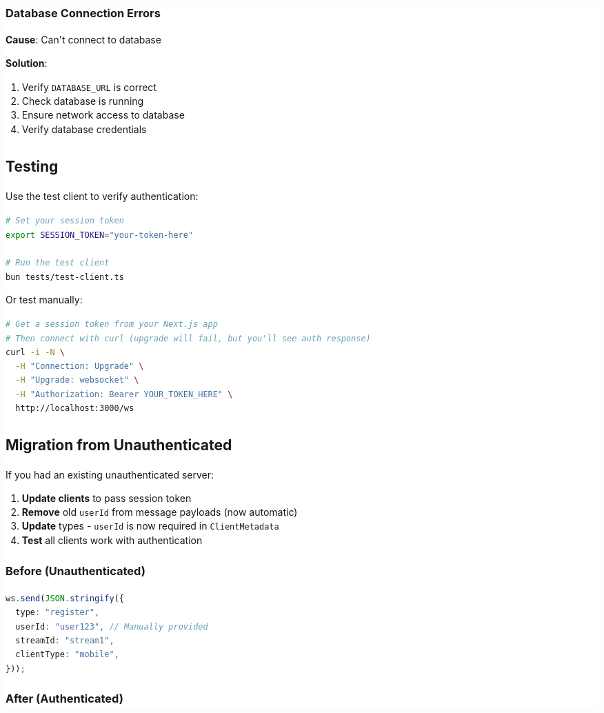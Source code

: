### Database Connection Errors

**Cause**: Can't connect to database

**Solution**:
1. Verify `DATABASE_URL` is correct
2. Check database is running
3. Ensure network access to database
4. Verify database credentials

## Testing

Use the test client to verify authentication:

```bash
# Set your session token
export SESSION_TOKEN="your-token-here"

# Run the test client
bun tests/test-client.ts
```

Or test manually:

```bash
# Get a session token from your Next.js app
# Then connect with curl (upgrade will fail, but you'll see auth response)
curl -i -N \
  -H "Connection: Upgrade" \
  -H "Upgrade: websocket" \
  -H "Authorization: Bearer YOUR_TOKEN_HERE" \
  http://localhost:3000/ws
```

## Migration from Unauthenticated

If you had an existing unauthenticated server:

1. **Update clients** to pass session token
2. **Remove** old `userId` from message payloads (now automatic)
3. **Update** types - `userId` is now required in `ClientMetadata`
4. **Test** all clients work with authentication

### Before (Unauthenticated)

```typescript
ws.send(JSON.stringify({
  type: "register",
  userId: "user123", // Manually provided
  streamId: "stream1",
  clientType: "mobile",
}));
```

### After (Authenticated)
